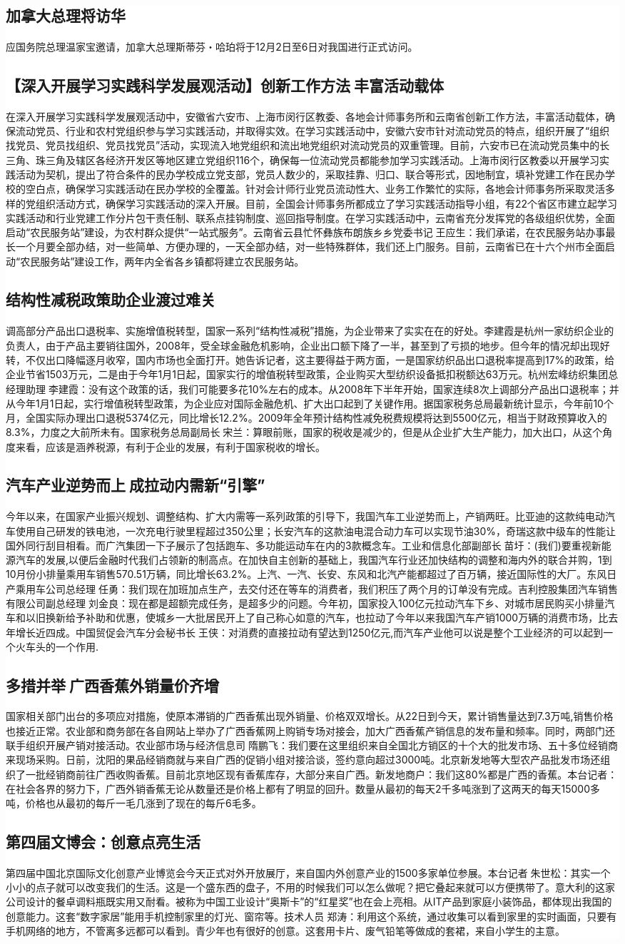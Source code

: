 ## 加拿大总理将访华


应国务院总理温家宝邀请，加拿大总理斯蒂芬・哈珀将于12月2日至6日对我国进行正式访问。


## 【深入开展学习实践科学发展观活动】创新工作方法 丰富活动载体


在深入开展学习实践科学发展观活动中，安徽省六安市、上海市闵行区教委、各地会计师事务所和云南省创新工作方法，丰富活动载体，确保流动党员、行业和农村党组织参与学习实践活动，并取得实效。在学习实践活动中，安徽六安市针对流动党员的特点，组织开展了“组织找党员、党员找组织、党员找党员”活动，实现流入地党组织和流出地党组织对流动党员的双重管理。目前，六安市已在流动党员集中的长三角、珠三角及辖区各经济开发区等地区建立党组织116个，确保每一位流动党员都能参加学习实践活动。上海市闵行区教委以开展学习实践活动为契机，提出了符合条件的民办学校成立党支部，党员人数少的，采取挂靠、归口、联合等形式，因地制宜，填补党建工作在民办学校的空白点，确保学习实践活动在民办学校的全覆盖。针对会计师行业党员流动性大、业务工作繁忙的实际，各地会计师事务所采取灵活多样的党组织活动方式，确保学习实践活动的深入开展。目前，全国会计师事务所都成立了学习实践活动指导小组，有22个省区市建立起学习实践活动和行业党建工作分片包干责任制、联系点挂钩制度、巡回指导制度。在学习实践活动中，云南省充分发挥党的各级组织优势，全面启动“农民服务站”建设，为农村群众提供“一站式服务”。云南省云县忙怀彝族布朗族乡乡党委书记 王应生：我们承诺，在农民服务站办事最长一个月要全部办结，对一些简单、方便办理的，一天全部办结，对一些特殊群体，我们还上门服务。目前，云南省已在十六个州市全面启动“农民服务站”建设工作，两年内全省各乡镇都将建立农民服务站。


## 结构性减税政策助企业渡过难关


调高部分产品出口退税率、实施增值税转型，国家一系列“结构性减税”措施，为企业带来了实实在在的好处。李建霞是杭州一家纺织企业的负责人，由于产品主要销往国外，2008年，受全球金融危机影响，企业出口额下降了一半，甚至到了亏损的地步。但今年的情况却出现好转，不仅出口降幅逐月收窄，国内市场也全面打开。她告诉记者，这主要得益于两方面，一是国家纺织品出口退税率提高到17%的政策，给企业节省1503万元，二是由于今年1月1日起，国家实行的增值税转型政策，企业购买大型纺织设备抵扣税额达63万元。杭州宏峰纺织集团总经理助理 李建霞：没有这个政策的话，我们可能要多花10%左右的成本。从2008年下半年开始，国家连续8次上调部分产品出口退税率；并从今年1月1日起，实行增值税转型政策，为企业应对国际金融危机、扩大出口起到了关键作用。据国家税务总局最新统计显示，今年前10个月，全国实际办理出口退税5374亿元，同比增长12.2%。2009年全年预计结构性减免税费规模将达到5500亿元，相当于财政预算收入的8.3%，力度之大前所未有。国家税务总局副局长 宋兰：算眼前账，国家的税收是减少的，但是从企业扩大生产能力，加大出口，从这个角度来看，应该是涵养税源，有利于企业的发展，有利于国家税收的增长。


## 汽车产业逆势而上 成拉动内需新“引擎”


今年以来，在国家产业振兴规划、调整结构、扩大内需等一系列政策的引导下，我国汽车工业逆势而上，产销两旺。比亚迪的这款纯电动汽车使用自己研发的铁电池，一次充电行驶里程超过350公里；长安汽车的这款油电混合动力车可以实现节油30%，奇瑞这款中级车的性能让国外同行刮目相看。而广汽集团一下子展示了包括跑车、多功能运动车在内的3款概念车。工业和信息化部副部长 苗圩：(我们)要重视新能源汽车的发展,以便后金融时代我们占领新的制高点。在加快自主创新的基础上，我国汽车行业还加快结构的调整和海内外的联合并购，1到10月份小排量乘用车销售570.51万辆，同比增长63.2%。上汽、一汽、长安、东风和北汽产能都超过了百万辆，接近国际性的大厂。东风日产乘用车公司总经理 任勇：我们现在加班加点生产，去交付还在等车的消费者，我们积压了两个月的订单没有完成。吉利控股集团汽车销售有限公司副总经理 刘金良：现在都是超额完成任务，是超多少的问题。今年初，国家投入100亿元拉动汽车下乡、对城市居民购买小排量汽车和以旧换新给予补助和优惠，使城乡一大批居民开上了自己称心如意的汽车，也拉动了今年以来我国汽车产销1000万辆的消费市场，比去年增长近四成。中国贸促会汽车分会秘书长 王侠：对消费的直接拉动有望达到1250亿元,而汽车产业他可以说是整个工业经济的可以起到一个火车头的一个作用.


## 多措并举 广西香蕉外销量价齐增


国家相关部门出台的多项应对措施，使原本滞销的广西香蕉出现外销量、价格双双增长。从22日到今天，累计销售量达到7.3万吨,销售价格也接近正常。农业部和商务部在各自网站上举办了广西香蕉网上购销专场对接会，加大广西香蕉产销信息的发布量和频率。同时，两部门还联手组织开展产销对接活动。农业部市场与经济信息司 隋鹏飞：我们要在这里组织来自全国北方销区的十个大的批发市场、五十多位经销商来现场采购。日前，沈阳的果品经销商就与来自广西的促销小组对接洽谈，签约意向超过3000吨。北京新发地等大型农产品批发市场还组织了一批经销商前往广西收购香蕉。目前北京地区现有香蕉库存，大部分来自广西。新发地商户：我们这80%都是广西的香蕉。本台记者：在社会各界的努力下，广西外销香蕉无论从数量还是价格上都有了明显的回升。数量从最初的每天2千多吨涨到了这两天的每天15000多吨，价格也从最初的每斤一毛几涨到了现在的每斤6毛多。


## 第四届文博会：创意点亮生活


第四届中国北京国际文化创意产业博览会今天正式对外开放展厅，来自国内外创意产业的1500多家单位参展。本台记者 朱世松：其实一个小小的点子就可以改变我们的生活。这是一个盛东西的盘子，不用的时候我们可以怎么做呢？把它叠起来就可以方便携带了。意大利的这家公司设计的餐卓调料瓶既实用又耐看。被称为中国工业设计“奥斯卡”的“红星奖”也在会上亮相。从IT产品到家庭小装饰品，都体现出我国的创意能力。这套“数字家居”能用手机控制家里的灯光、窗帘等。技术人员 郑涛：利用这个系统，通过收集可以看到家里的实时画面，只要有手机网络的地方，不管离多远都可以看到。青少年也有很好的创意。这套用卡片、废气铅笔等做成的套裙，来自小学生的主意。
